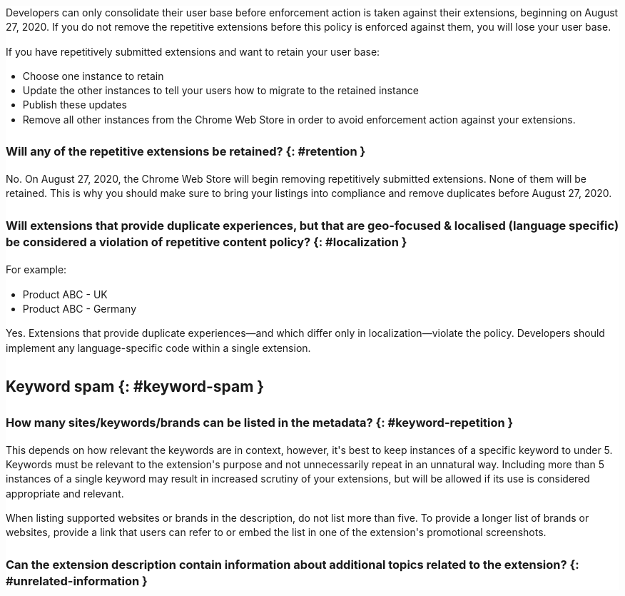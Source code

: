 Developers can only consolidate their user base before enforcement action is taken against their
extensions, beginning on August 27, 2020. If you do not remove the repetitive extensions before this
policy is enforced against them, you will lose your user base.

If you have repetitively submitted extensions and want to retain your user base:

* Choose one instance to retain
* Update the other instances to tell your users how to migrate to the retained instance
* Publish these updates
* Remove all other instances from the Chrome Web Store in order to avoid enforcement action
  against your extensions.

### Will any of the repetitive extensions be retained?  {: #retention }

No. On August 27, 2020, the Chrome Web Store will begin removing repetitively submitted extensions.
None of them will be retained. This is why you should make sure to bring your listings into
compliance and remove duplicates before August 27, 2020.

### Will extensions that provide duplicate experiences, but that are geo-focused & localised (language specific) be considered a violation of repetitive content policy? {: #localization }

For example:

 - Product ABC - UK
 - Product ABC - Germany

Yes. Extensions that provide duplicate experiences—and which differ only in localization—violate the
policy. Developers should implement any language-specific code within a single extension.

## Keyword spam {: #keyword-spam }

### How many sites/keywords/brands can be listed in the metadata? {: #keyword-repetition }

This depends on how relevant the keywords are in context, however, it's best to keep  instances of a
specific keyword to under 5. Keywords must be relevant to the extension's purpose and not
unnecessarily repeat in an unnatural way. Including more than 5 instances of a single keyword may
result in increased scrutiny of your extensions, but will be allowed if its use is considered
appropriate and relevant.

When listing supported websites or brands in the description, do not list more than five. To provide
a longer list of brands or websites, provide a link that users can refer to or embed the list in one
of the extension's promotional screenshots.

### Can the extension description contain information about additional topics related to the extension? {: #unrelated-information }
